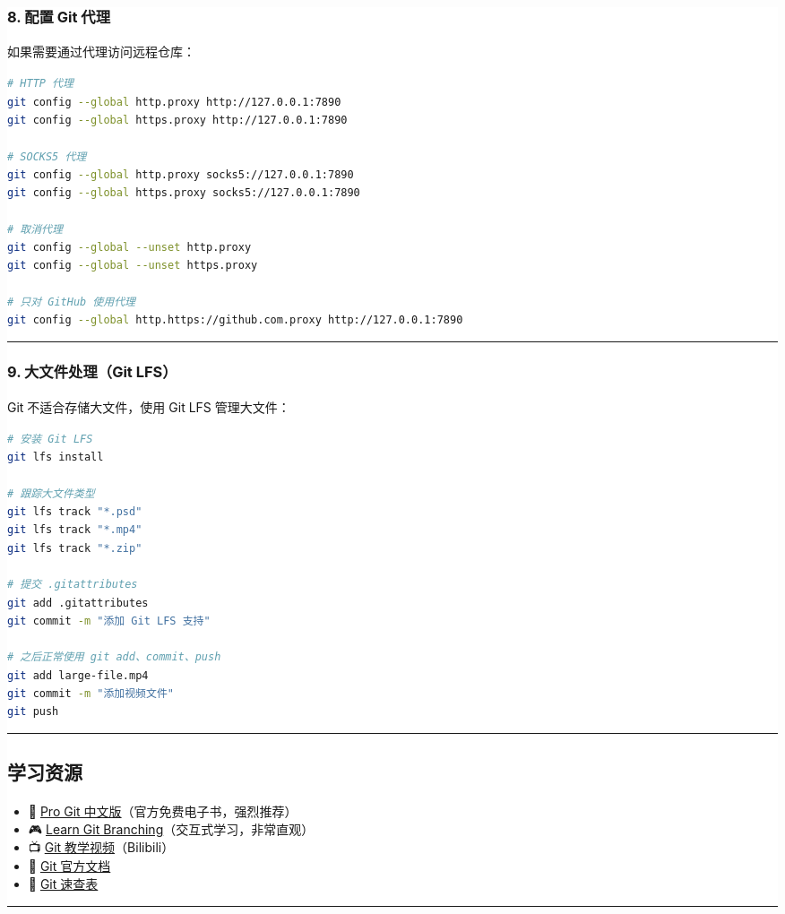 
### 8. 配置 Git 代理

如果需要通过代理访问远程仓库：

```bash
# HTTP 代理
git config --global http.proxy http://127.0.0.1:7890
git config --global https.proxy http://127.0.0.1:7890

# SOCKS5 代理
git config --global http.proxy socks5://127.0.0.1:7890
git config --global https.proxy socks5://127.0.0.1:7890

# 取消代理
git config --global --unset http.proxy
git config --global --unset https.proxy

# 只对 GitHub 使用代理
git config --global http.https://github.com.proxy http://127.0.0.1:7890
```

---

### 9. 大文件处理（Git LFS）

Git 不适合存储大文件，使用 Git LFS 管理大文件：

```bash
# 安装 Git LFS
git lfs install

# 跟踪大文件类型
git lfs track "*.psd"
git lfs track "*.mp4"
git lfs track "*.zip"

# 提交 .gitattributes
git add .gitattributes
git commit -m "添加 Git LFS 支持"

# 之后正常使用 git add、commit、push
git add large-file.mp4
git commit -m "添加视频文件"
git push
```

---

## 学习资源

- 📖 [Pro Git 中文版](https://git-scm.com/book/zh/v2)（官方免费电子书，强烈推荐）
- 🎮 [Learn Git Branching](https://learngitbranching.js.org/?locale=zh_CN)（交互式学习，非常直观）
- 📺 [Git 教学视频](https://www.bilibili.com/video/BV1pX4y1S7Dq/)（Bilibili）
- 📝 [Git 官方文档](https://git-scm.com/doc)
- 🔧 [Git 速查表](https://training.github.com/downloads/zh_CN/github-git-cheat-sheet/)

---